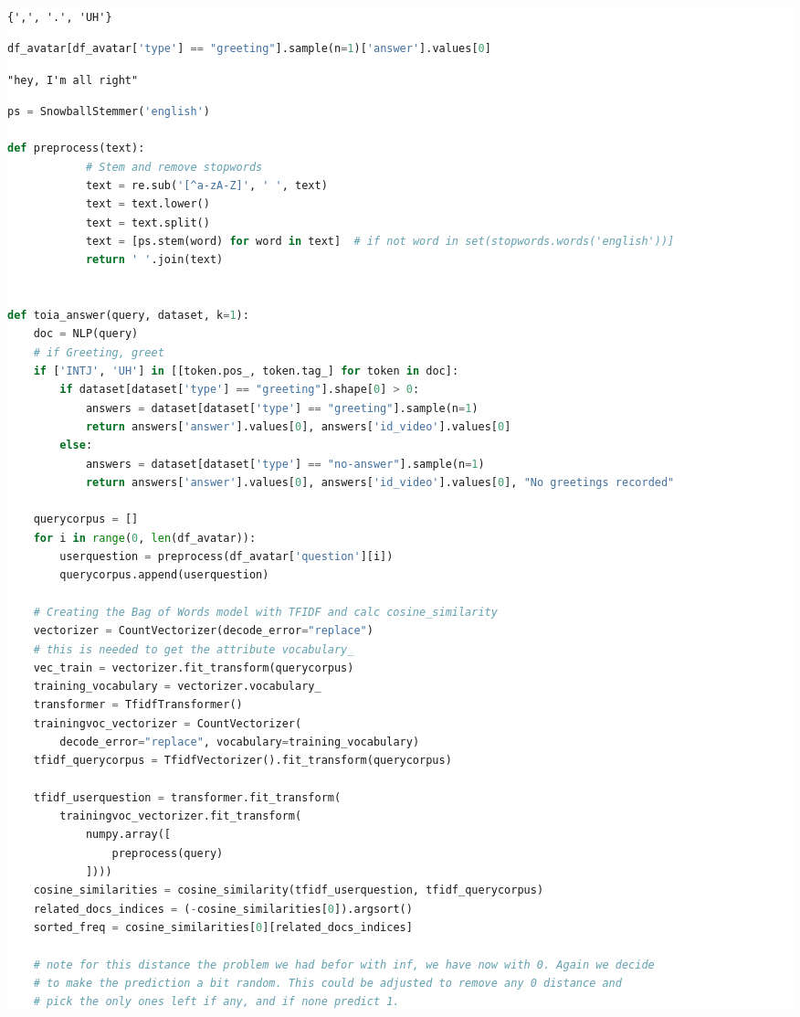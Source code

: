 
    {',', '.', 'UH'}




```python
df_avatar[df_avatar['type'] == "greeting"].sample(n=1)['answer'].values[0]
```




    "hey, I'm all right"




```python
ps = SnowballStemmer('english')

def preprocess(text):
            # Stem and remove stopwords
            text = re.sub('[^a-zA-Z]', ' ', text)
            text = text.lower()
            text = text.split()
            text = [ps.stem(word) for word in text]  # if not word in set(stopwords.words('english'))]
            return ' '.join(text)


def toia_answer(query, dataset, k=1):
    doc = NLP(query)
    # if Greeting, greet
    if ['INTJ', 'UH'] in [[token.pos_, token.tag_] for token in doc]:
        if dataset[dataset['type'] == "greeting"].shape[0] > 0:
            answers = dataset[dataset['type'] == "greeting"].sample(n=1)
            return answers['answer'].values[0], answers['id_video'].values[0]
        else:
            answers = dataset[dataset['type'] == "no-answer"].sample(n=1)
            return answers['answer'].values[0], answers['id_video'].values[0], "No greetings recorded"

    querycorpus = []
    for i in range(0, len(df_avatar)):
        userquestion = preprocess(df_avatar['question'][i])
        querycorpus.append(userquestion)

    # Creating the Bag of Words model with TFIDF and calc cosine_similarity
    vectorizer = CountVectorizer(decode_error="replace")
    # this is needed to get the attribute vocabulary_
    vec_train = vectorizer.fit_transform(querycorpus)
    training_vocabulary = vectorizer.vocabulary_
    transformer = TfidfTransformer()
    trainingvoc_vectorizer = CountVectorizer(
        decode_error="replace", vocabulary=training_vocabulary)
    tfidf_querycorpus = TfidfVectorizer().fit_transform(querycorpus)

    tfidf_userquestion = transformer.fit_transform(
        trainingvoc_vectorizer.fit_transform(
            numpy.array([
                preprocess(query)
            ])))
    cosine_similarities = cosine_similarity(tfidf_userquestion, tfidf_querycorpus)
    related_docs_indices = (-cosine_similarities[0]).argsort()
    sorted_freq = cosine_similarities[0][related_docs_indices]

    # note for this distance the problem we had befor with inf, we have now with 0. Again we decide
    # to make the prediction a bit random. This could be adjusted to remove any 0 distance and
    # pick the only ones left if any, and if none predict 1.
```